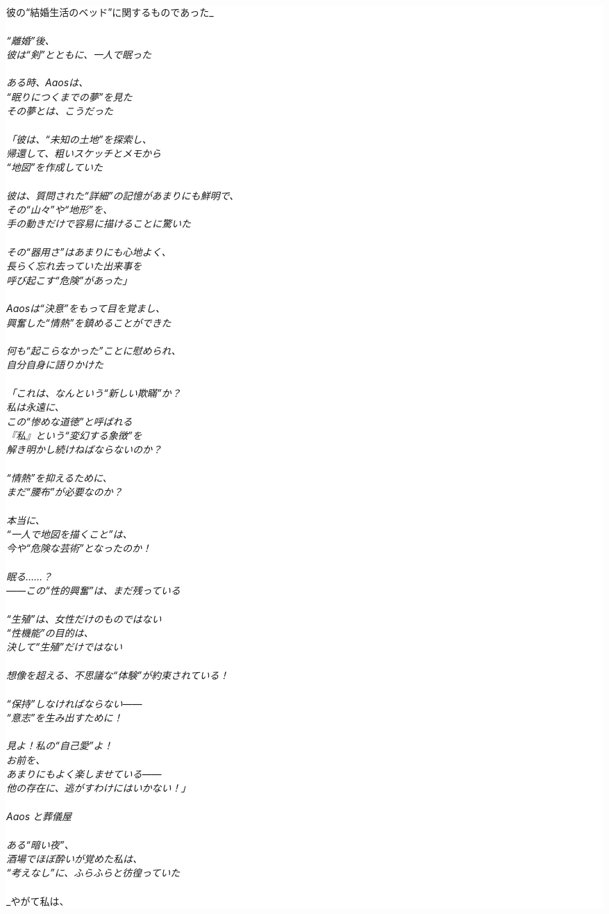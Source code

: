 彼の“結婚生活のベッド”に関するものであった_<br>
<br>
_“離婚”後、<br>
彼は“剣”とともに、一人で眠った_<br>
<br>
_ある時、Aaosは、<br>
“眠りにつくまでの夢”を見た<br>
その夢とは、こうだった_<br>
<br>
_「彼は、“未知の土地”を探索し、<br>
帰還して、粗いスケッチとメモから<br>
“地図”を作成していた_<br>
<br>
_彼は、質問された“詳細”の記憶があまりにも鮮明で、<br>
その“山々”や“地形”を、<br>
手の動きだけで容易に描けることに驚いた_<br>
<br>
_その“器用さ”はあまりにも心地よく、<br>
長らく忘れ去っていた出来事を<br>
呼び起こす“危険”があった」_<br>
<br>
_Aaosは“決意”をもって目を覚まし、<br>
興奮した“情熱”を鎮めることができた_<br>
<br>
_何も“起こらなかった”ことに慰められ、<br>
自分自身に語りかけた_<br>
<br>
_「これは、なんという“新しい欺瞞”か？<br>
私は永遠に、<br>
この“惨めな道徳”と呼ばれる<br>
『私』という“変幻する象徴”を<br>
解き明かし続けねばならないのか？_<br>
<br>
_“情熱”を抑えるために、<br>
まだ“腰布”が必要なのか？_<br>
<br>
_本当に、<br>
“一人で地図を描くこと”は、<br>
今や“危険な芸術”となったのか！_<br>
<br>
_眠る……？<br>
——この“性的興奮”は、まだ残っている_<br>
<br>
_“生殖”は、女性だけのものではない<br>
“性機能”の目的は、<br>
決して“生殖”だけではない_<br>
<br>
_想像を超える、不思議な“体験”が約束されている！_<br>
<br>
_“保持”しなければならない——<br>
“意志”を生み出すために！_<br>
<br>
_見よ！私の“自己愛”よ！<br>
お前を、<br>
あまりにもよく楽しませている——<br>
他の存在に、逃がすわけにはいかない！」_<br>
<br>
_Aaos と葬儀屋_<br>
<br>
_ある“暗い夜”、<br>
酒場でほぼ酔いが覚めた私は、<br>
“考えなし”に、ふらふらと彷徨っていた_<br>
<br>
_やがて私は、<br>